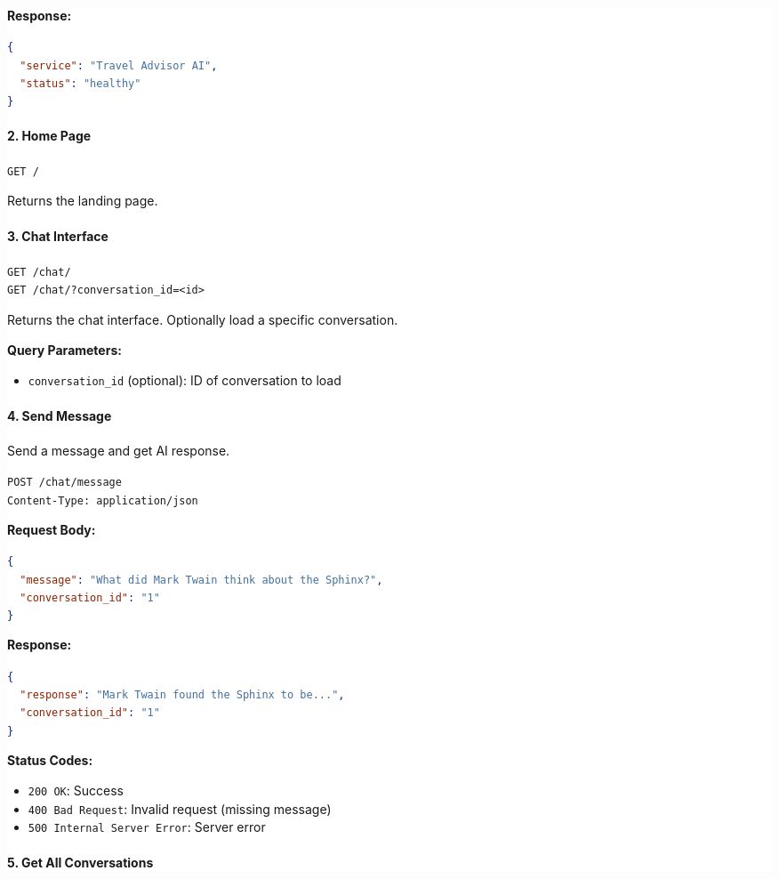 **Response:**
```json
{
  "service": "Travel Advisor AI",
  "status": "healthy"
}
```

#### 2. Home Page

```http
GET /
```

Returns the landing page.

#### 3. Chat Interface

```http
GET /chat/
GET /chat/?conversation_id=<id>
```

Returns the chat interface. Optionally load a specific conversation.

**Query Parameters:**
- `conversation_id` (optional): ID of conversation to load

#### 4. Send Message

Send a message and get AI response.

```http
POST /chat/message
Content-Type: application/json
```

**Request Body:**
```json
{
  "message": "What did Mark Twain think about the Sphinx?",
  "conversation_id": "1"
}
```

**Response:**
```json
{
  "response": "Mark Twain found the Sphinx to be...",
  "conversation_id": "1"
}
```

**Status Codes:**
- `200 OK`: Success
- `400 Bad Request`: Invalid request (missing message)
- `500 Internal Server Error`: Server error

#### 5. Get All Conversations

